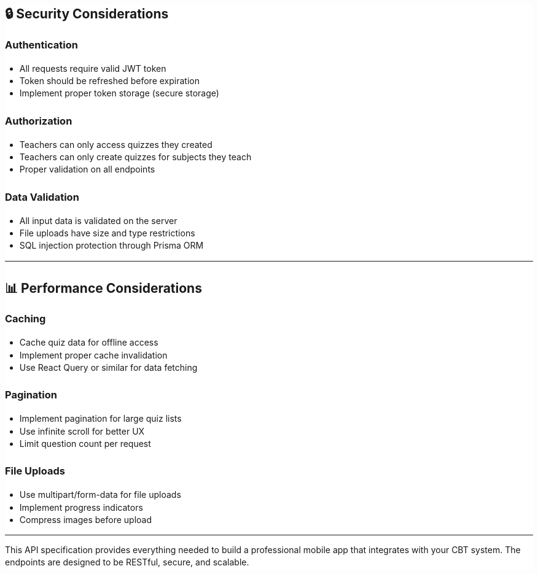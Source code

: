 
## 🔒 Security Considerations

### Authentication
- All requests require valid JWT token
- Token should be refreshed before expiration
- Implement proper token storage (secure storage)

### Authorization
- Teachers can only access quizzes they created
- Teachers can only create quizzes for subjects they teach
- Proper validation on all endpoints

### Data Validation
- All input data is validated on the server
- File uploads have size and type restrictions
- SQL injection protection through Prisma ORM

---

## 📊 Performance Considerations

### Caching
- Cache quiz data for offline access
- Implement proper cache invalidation
- Use React Query or similar for data fetching

### Pagination
- Implement pagination for large quiz lists
- Use infinite scroll for better UX
- Limit question count per request

### File Uploads
- Use multipart/form-data for file uploads
- Implement progress indicators
- Compress images before upload

---

This API specification provides everything needed to build a professional mobile app that integrates with your CBT system. The endpoints are designed to be RESTful, secure, and scalable.
